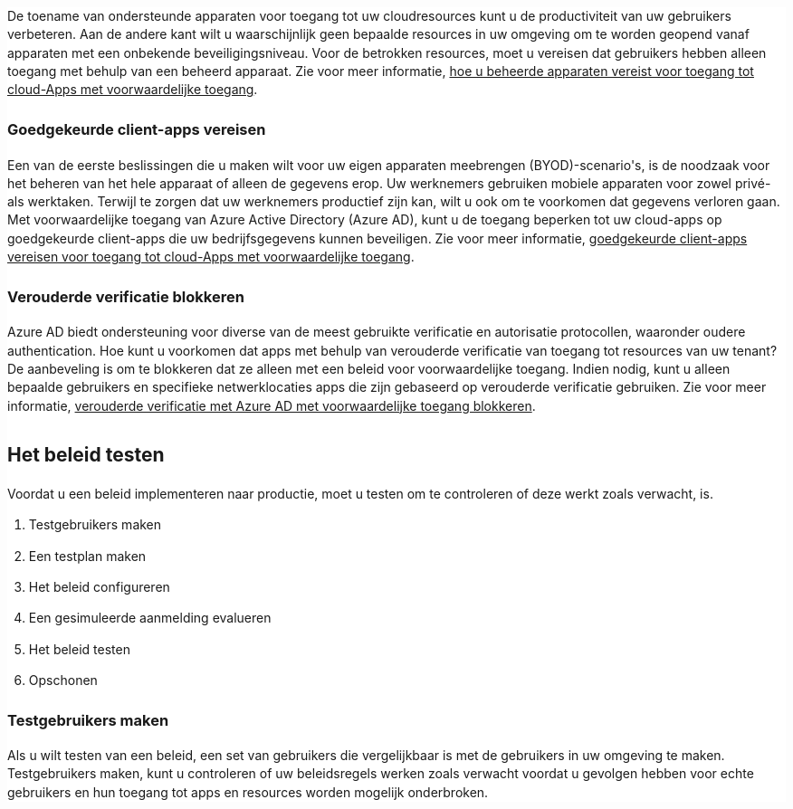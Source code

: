 De toename van ondersteunde apparaten voor toegang tot uw cloudresources kunt u de productiviteit van uw gebruikers verbeteren. Aan de andere kant wilt u waarschijnlijk geen bepaalde resources in uw omgeving om te worden geopend vanaf apparaten met een onbekende beveiligingsniveau. Voor de betrokken resources, moet u vereisen dat gebruikers hebben alleen toegang met behulp van een beheerd apparaat. Zie voor meer informatie, [hoe u beheerde apparaten vereist voor toegang tot cloud-Apps met voorwaardelijke toegang](require-managed-devices.md). 

### <a name="require-approved-client-apps"></a>Goedgekeurde client-apps vereisen

Een van de eerste beslissingen die u maken wilt voor uw eigen apparaten meebrengen (BYOD)-scenario's, is de noodzaak voor het beheren van het hele apparaat of alleen de gegevens erop. Uw werknemers gebruiken mobiele apparaten voor zowel privé- als werktaken. Terwijl te zorgen dat uw werknemers productief zijn kan, wilt u ook om te voorkomen dat gegevens verloren gaan. Met voorwaardelijke toegang van Azure Active Directory (Azure AD), kunt u de toegang beperken tot uw cloud-apps op goedgekeurde client-apps die uw bedrijfsgegevens kunnen beveiligen. Zie voor meer informatie, [goedgekeurde client-apps vereisen voor toegang tot cloud-Apps met voorwaardelijke toegang](app-based-conditional-access.md).


### <a name="block-legacy-authentication"></a>Verouderde verificatie blokkeren

Azure AD biedt ondersteuning voor diverse van de meest gebruikte verificatie en autorisatie protocollen, waaronder oudere authentication. Hoe kunt u voorkomen dat apps met behulp van verouderde verificatie van toegang tot resources van uw tenant? De aanbeveling is om te blokkeren dat ze alleen met een beleid voor voorwaardelijke toegang. Indien nodig, kunt u alleen bepaalde gebruikers en specifieke netwerklocaties apps die zijn gebaseerd op verouderde verificatie gebruiken. Zie voor meer informatie, [verouderde verificatie met Azure AD met voorwaardelijke toegang blokkeren](block-legacy-authentication.md).


## <a name="test-your-policy"></a>Het beleid testen

Voordat u een beleid implementeren naar productie, moet u testen om te controleren of deze werkt zoals verwacht, is.

1. Testgebruikers maken

2. Een testplan maken

3. Het beleid configureren

4. Een gesimuleerde aanmelding evalueren

5. Het beleid testen

6. Opschonen



### <a name="create-test-users"></a>Testgebruikers maken

Als u wilt testen van een beleid, een set van gebruikers die vergelijkbaar is met de gebruikers in uw omgeving te maken. Testgebruikers maken, kunt u controleren of uw beleidsregels werken zoals verwacht voordat u gevolgen hebben voor echte gebruikers en hun toegang tot apps en resources worden mogelijk onderbroken. 
